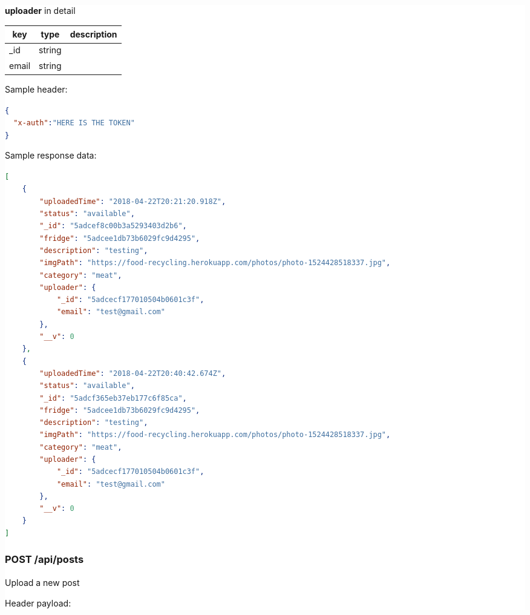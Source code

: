 **uploader** in detail

| key |	type | description |
| --- | --- | --- |
| _id | string | |
| email| string |  |

Sample header:
```json
{
  "x-auth":"HERE IS THE TOKEN"
}
```

Sample response data:

```json
[
    {
        "uploadedTime": "2018-04-22T20:21:20.918Z",
        "status": "available",
        "_id": "5adcef8c00b3a5293403d2b6",
        "fridge": "5adcee1db73b6029fc9d4295",
        "description": "testing",
        "imgPath": "https://food-recycling.herokuapp.com/photos/photo-1524428518337.jpg",
        "category": "meat",
        "uploader": {
            "_id": "5adcecf177010504b0601c3f",
            "email": "test@gmail.com"
        },
        "__v": 0
    },
    {
        "uploadedTime": "2018-04-22T20:40:42.674Z",
        "status": "available",
        "_id": "5adcf365eb37eb177c6f85ca",
        "fridge": "5adcee1db73b6029fc9d4295",
        "description": "testing",
        "imgPath": "https://food-recycling.herokuapp.com/photos/photo-1524428518337.jpg",
        "category": "meat",
        "uploader": {
            "_id": "5adcecf177010504b0601c3f",
            "email": "test@gmail.com"
        },
        "__v": 0
    }
]
```

### <a name="upload-posts"></a> POST /api/posts
Upload a new post 

Header payload:
